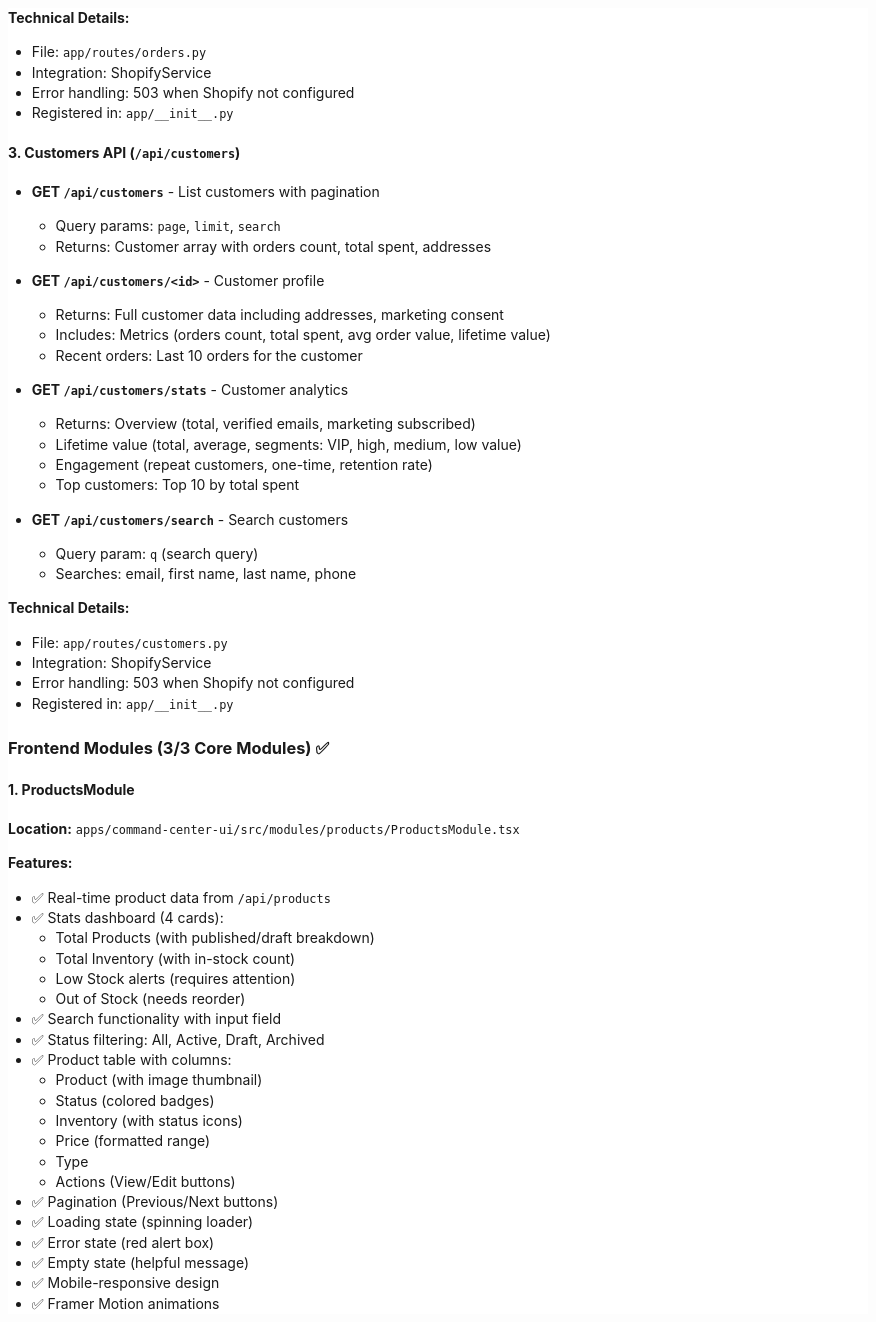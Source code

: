 **Technical Details:**
- File: `app/routes/orders.py`
- Integration: ShopifyService
- Error handling: 503 when Shopify not configured
- Registered in: `app/__init__.py`

#### 3. Customers API (`/api/customers`)
- **GET `/api/customers`** - List customers with pagination
  - Query params: `page`, `limit`, `search`
  - Returns: Customer array with orders count, total spent, addresses
  
- **GET `/api/customers/<id>`** - Customer profile
  - Returns: Full customer data including addresses, marketing consent
  - Includes: Metrics (orders count, total spent, avg order value, lifetime value)
  - Recent orders: Last 10 orders for the customer
  
- **GET `/api/customers/stats`** - Customer analytics
  - Returns: Overview (total, verified emails, marketing subscribed)
  - Lifetime value (total, average, segments: VIP, high, medium, low value)
  - Engagement (repeat customers, one-time, retention rate)
  - Top customers: Top 10 by total spent
  
- **GET `/api/customers/search`** - Search customers
  - Query param: `q` (search query)
  - Searches: email, first name, last name, phone

**Technical Details:**
- File: `app/routes/customers.py`
- Integration: ShopifyService
- Error handling: 503 when Shopify not configured
- Registered in: `app/__init__.py`

### Frontend Modules (3/3 Core Modules) ✅

#### 1. ProductsModule
**Location:** `apps/command-center-ui/src/modules/products/ProductsModule.tsx`

**Features:**
- ✅ Real-time product data from `/api/products`
- ✅ Stats dashboard (4 cards):
  - Total Products (with published/draft breakdown)
  - Total Inventory (with in-stock count)
  - Low Stock alerts (requires attention)
  - Out of Stock (needs reorder)
- ✅ Search functionality with input field
- ✅ Status filtering: All, Active, Draft, Archived
- ✅ Product table with columns:
  - Product (with image thumbnail)
  - Status (colored badges)
  - Inventory (with status icons)
  - Price (formatted range)
  - Type
  - Actions (View/Edit buttons)
- ✅ Pagination (Previous/Next buttons)
- ✅ Loading state (spinning loader)
- ✅ Error state (red alert box)
- ✅ Empty state (helpful message)
- ✅ Mobile-responsive design
- ✅ Framer Motion animations
